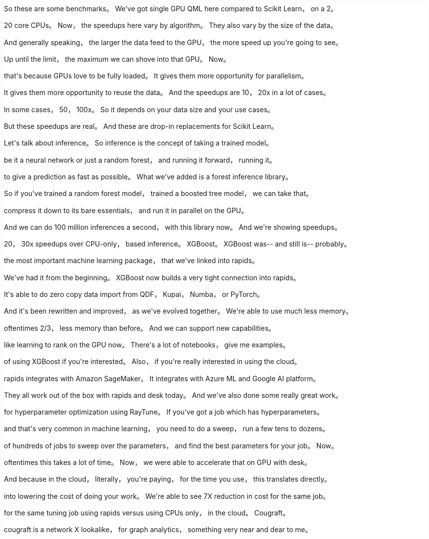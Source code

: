 So these are some benchmarks。 We've got single GPU QML here compared to Scikit Learn， on a 2。

20 core CPUs。 Now， the speedups here vary by algorithm。 They also vary by the size of the data。

 And generally speaking， the larger the data feed to the GPU， the more speed up you're going to see。

 Up until the limit， the maximum we can shove into that GPU。 Now。

 that's because GPUs love to be fully loaded。 It gives them more opportunity for parallelism。

 It gives them more opportunity to reuse the data。 And the speedups are 10， 20x in a lot of cases。

 In some cases， 50， 100x。 So it depends on your data size and your use cases。

 But these speedups are real。 And these are drop-in replacements for Scikit Learn。

 Let's talk about inference。 So inference is the concept of taking a trained model。

 be it a neural network or just a random forest， and running it forward， running it。

 to give a prediction as fast as possible。 What we've added is a forest inference library。

 So if you've trained a random forest model， trained a boosted tree model， we can take that。

 compress it down to its bare essentials， and run it in parallel on the GPU。

 And we can do 100 million inferences a second， with this library now。 And we're showing speedups。

 20， 30x speedups over CPU-only， based inference。 XGBoost。 XGBoost was-- and still is-- probably。

 the most important machine learning package， that we've linked into rapids。

 We've had it from the beginning。 XGBoost now builds a very tight connection into rapids。

 It's able to do zero copy data import from QDF， Kupai， Numba， or PyTorch。

 And it's been rewritten and improved， as we've evolved together。 We're able to use much less memory。

 oftentimes 2/3， less memory than before。 And we can support new capabilities。

 like learning to rank on the GPU now。 There's a lot of notebooks， give me examples。

 of using XGBoost if you're interested。 Also， if you're really interested in using the cloud。

 rapids integrates with Amazon SageMaker。 It integrates with Azure ML and Google AI platform。

 They all work out of the box with rapids and desk today。 And we've also done some really great work。

 for hyperparameter optimization using RayTune。 If you've got a job which has hyperparameters。

 and that's very common in machine learning， you need to do a sweep， run a few tens to dozens。

 of hundreds of jobs to sweep over the parameters， and find the best parameters for your job。 Now。

 oftentimes this takes a lot of time。 Now， we were able to accelerate that on GPU with desk。

 And because in the cloud， literally， you're paying， for the time you use， this translates directly。

 into lowering the cost of doing your work。 We're able to see 7X reduction in cost for the same job。

 for the same tuning job using rapids versus using CPUs only， in the cloud。 Cougraft。

 cougraft is a network X lookalike， for graph analytics， something very near and dear to me。

